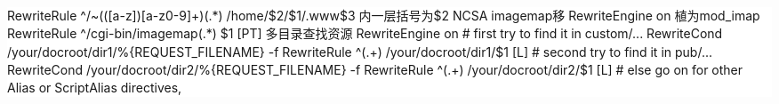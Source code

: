 </tr>
<tr>
<td></td>
<td>RewriteRule ^/~(([a-z])[a-z0-9]+)(.*) /home/$2/$1/.www$3</td>
<td>内一层括号为$2</td>
</tr>
<tr>
<td></td>
<td></td>
<td></td>
</tr>
<tr>
<td>NCSA imagemap移</td>
<td>RewriteEngine on</td>
<td></td>
</tr>
<tr>
<td>植为mod_imap</td>
<td>RewriteRule ^/cgi-bin/imagemap(.*) $1 [PT]</td>
<td></td>
</tr>
<tr>
<td></td>
<td></td>
<td></td>
</tr>
<tr>
<td>多目录查找资源</td>
<td>RewriteEngine on</td>
<td></td>
</tr>
<tr>
<td></td>
<td># first try to find it in custom/...</td>
<td></td>
</tr>
<tr>
<td></td>
<td>RewriteCond /your/docroot/dir1/%{REQUEST_FILENAME} -f</td>
<td></td>
</tr>
<tr>
<td></td>
<td>RewriteRule ^(.+) /your/docroot/dir1/$1 [L]</td>
<td></td>
</tr>
<tr>
<td></td>
<td># second try to find it in pub/...</td>
<td></td>
</tr>
<tr>
<td></td>
<td>RewriteCond /your/docroot/dir2/%{REQUEST_FILENAME} -f</td>
<td></td>
</tr>
<tr>
<td></td>
<td>RewriteRule ^(.+) /your/docroot/dir2/$1 [L]</td>
<td></td>
</tr>
<tr>
<td></td>
<td># else go on for other Alias or ScriptAlias directives,</td>